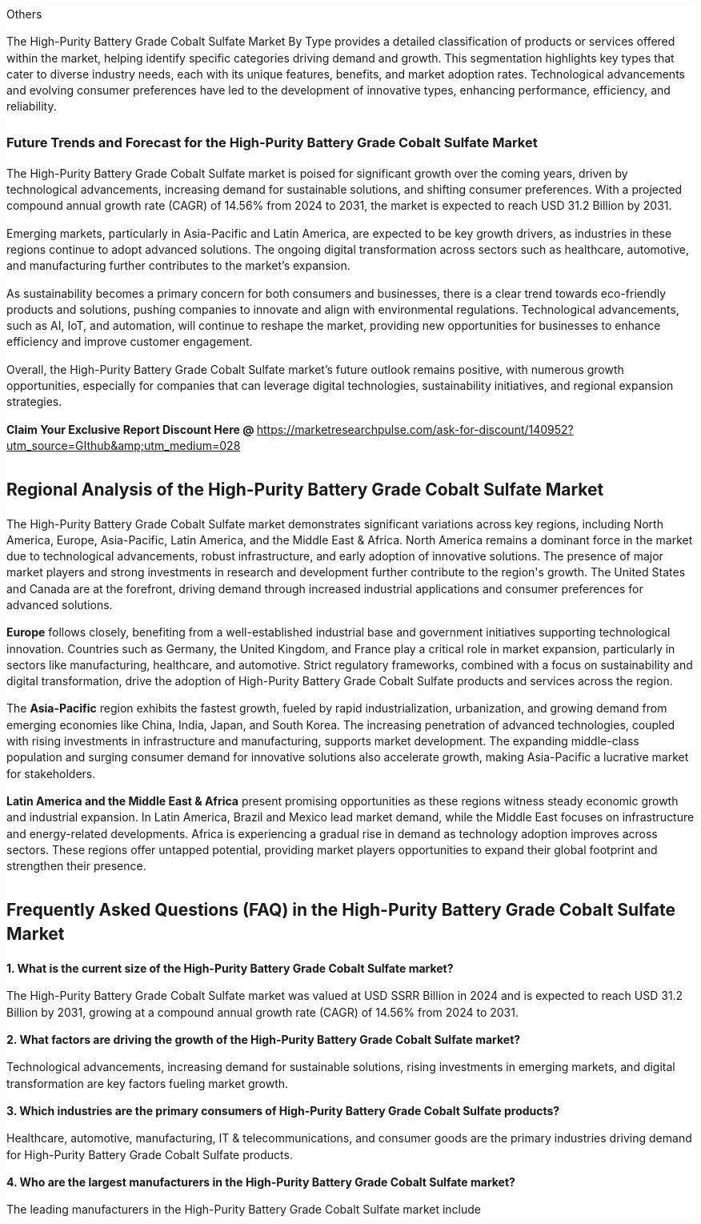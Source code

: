 Others</li></ul><p>The High-Purity Battery Grade Cobalt Sulfate Market By Type provides a detailed classification of products or services offered within the market, helping identify specific categories driving demand and growth. This segmentation highlights key types that cater to diverse industry needs, each with its unique features, benefits, and market adoption rates. Technological advancements and evolving consumer preferences have led to the development of innovative types, enhancing performance, efficiency, and reliability.</p><h3>Future Trends and Forecast for the High-Purity Battery Grade Cobalt Sulfate Market</h3><p>The High-Purity Battery Grade Cobalt Sulfate market is poised for significant growth over the coming years, driven by technological advancements, increasing demand for sustainable solutions, and shifting consumer preferences. With a projected compound annual growth rate (CAGR) of 14.56% from 2024 to 2031, the market is expected to reach USD 31.2 Billion by 2031.</p><p>Emerging markets, particularly in Asia-Pacific and Latin America, are expected to be key growth drivers, as industries in these regions continue to adopt advanced solutions. The ongoing digital transformation across sectors such as healthcare, automotive, and manufacturing further contributes to the market&rsquo;s expansion.</p><p>As sustainability becomes a primary concern for both consumers and businesses, there is a clear trend towards eco-friendly products and solutions, pushing companies to innovate and align with environmental regulations. Technological advancements, such as AI, IoT, and automation, will continue to reshape the market, providing new opportunities for businesses to enhance efficiency and improve customer engagement.</p><p>Overall, the High-Purity Battery Grade Cobalt Sulfate market&rsquo;s future outlook remains positive, with numerous growth opportunities, especially for companies that can leverage digital technologies, sustainability initiatives, and regional expansion strategies.</p><p><strong>Claim Your Exclusive Report Discount Here @ </strong><a href="https://marketresearchpulse.com/ask-for-discount/140952?utm_source=GIthub&amp;utm_medium=028">https://marketresearchpulse.com/ask-for-discount/140952?utm_source=GIthub&amp;utm_medium=028</a></p><h2><strong>Regional Analysis of the High-Purity Battery Grade Cobalt Sulfate Market</strong></h2><p>The High-Purity Battery Grade Cobalt Sulfate market demonstrates significant variations across key regions, including North America, Europe, Asia-Pacific, Latin America, and the Middle East &amp; Africa. North America remains a dominant force in the market due to technological advancements, robust infrastructure, and early adoption of innovative solutions. The presence of major market players and strong investments in research and development further contribute to the region's growth. The United States and Canada are at the forefront, driving demand through increased industrial applications and consumer preferences for advanced solutions.</p><p><strong>Europe</strong> follows closely, benefiting from a well-established industrial base and government initiatives supporting technological innovation. Countries such as Germany, the United Kingdom, and France play a critical role in market expansion, particularly in sectors like manufacturing, healthcare, and automotive. Strict regulatory frameworks, combined with a focus on sustainability and digital transformation, drive the adoption of High-Purity Battery Grade Cobalt Sulfate products and services across the region.</p><p>The <strong>Asia-Pacific</strong> region exhibits the fastest growth, fueled by rapid industrialization, urbanization, and growing demand from emerging economies like China, India, Japan, and South Korea. The increasing penetration of advanced technologies, coupled with rising investments in infrastructure and manufacturing, supports market development. The expanding middle-class population and surging consumer demand for innovative solutions also accelerate growth, making Asia-Pacific a lucrative market for stakeholders.</p><p><strong>Latin America and the Middle East &amp; Africa</strong> present promising opportunities as these regions witness steady economic growth and industrial expansion. In Latin America, Brazil and Mexico lead market demand, while the Middle East focuses on infrastructure and energy-related developments. Africa is experiencing a gradual rise in demand as technology adoption improves across sectors. These regions offer untapped potential, providing market players opportunities to expand their global footprint and strengthen their presence.</p><h2><strong>Frequently Asked Questions (FAQ) in the High-Purity Battery Grade Cobalt Sulfate Market</strong></h2><p><strong>1. What is the current size of the High-Purity Battery Grade Cobalt Sulfate market?</strong></p><p>The High-Purity Battery Grade Cobalt Sulfate market was valued at USD SSRR Billion in 2024 and is expected to reach USD 31.2 Billion by 2031, growing at a compound annual growth rate (CAGR) of 14.56% from 2024 to 2031.</p><p><strong>2. What factors are driving the growth of the High-Purity Battery Grade Cobalt Sulfate market?</strong></p><p>Technological advancements, increasing demand for sustainable solutions, rising investments in emerging markets, and digital transformation are key factors fueling market growth.</p><p><strong>3. Which industries are the primary consumers of High-Purity Battery Grade Cobalt Sulfate products?</strong></p><p>Healthcare, automotive, manufacturing, IT &amp; telecommunications, and consumer goods are the primary industries driving demand for High-Purity Battery Grade Cobalt Sulfate products.</p><p><strong>4. Who are the largest manufacturers in the High-Purity Battery Grade Cobalt Sulfate market?</strong></p><p>The leading manufacturers in the High-Purity Battery Grade Cobalt Sulfate market include